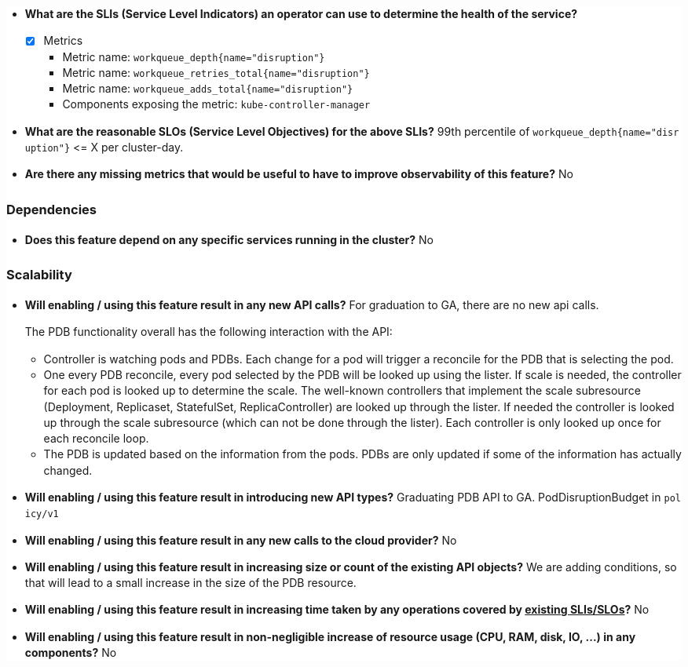 * **What are the SLIs (Service Level Indicators) an operator can use to determine 
the health of the service?**
  - [x] Metrics
    - Metric name: `workqueue_depth{name="disruption"}`
    - Metric name: `workqueue_retries_total{name="disruption"}`
    - Metric name: `workqueue_adds_total{name="disruption"}`
    - Components exposing the metric: `kube-controller-manager`

* **What are the reasonable SLOs (Service Level Objectives) for the above SLIs?**
  99th percentile of `workqueue_depth{name="disruption"}` <= X per cluster-day.

* **Are there any missing metrics that would be useful to have to improve observability 
of this feature?**
  No

### Dependencies

* **Does this feature depend on any specific services running in the cluster?**
  No

### Scalability

* **Will enabling / using this feature result in any new API calls?** 
  For graduation to GA, there are no new api calls.
  
  The PDB functionality overall has the following interaction with the API:
   * Controller is watching pods and PDBs. Each change for a pod will trigger a 
     reconcile for the PDB that is selecting the pod.
   * One every PDB reconcile, every pod selected by the PDB will be looked up 
     using the lister. If scale is needed, the controller for each pod is looked
     up to determine the scale. The well-known controllers that implement the
     scale subresource (Deployment, Replicaset, StatefulSet, ReplicaController) 
     are looked up through the lister. If needed the controller is looked up
     through the scale subresource (which can not be done through the lister).
     Each controller is only looked up once for each reconcile loop.
   * The PDB is updated based on the information from the pods. PDBs are only
     updated if some of the information has actually changed.

* **Will enabling / using this feature result in introducing new API types?**
  Graduating PDB API to GA. PodDisruptionBudget in `policy/v1`

* **Will enabling / using this feature result in any new calls to the cloud 
provider?**
  No

* **Will enabling / using this feature result in increasing size or count of 
the existing API objects?**
  We are adding conditions, so that will lead to a small increase in the size
  of the PDB resource.

* **Will enabling / using this feature result in increasing time taken by any 
operations covered by [existing SLIs/SLOs]?**
  No

* **Will enabling / using this feature result in non-negligible increase of 
resource usage (CPU, RAM, disk, IO, ...) in any components?**
  No


[kubernetes.io]: https://kubernetes.io/
[kubernetes/enhancements]: https://git.k8s.io/enhancements
[kubernetes/kubernetes]: https://git.k8s.io/kubernetes
[kubernetes/website]: https://git.k8s.io/website
[supported limits]: https://git.k8s.io/community//sig-scalability/configs-and-limits/thresholds.md
[existing SLIs/SLOs]: https://git.k8s.io/community/sig-scalability/slos/slos.md#kubernetes-slisslos